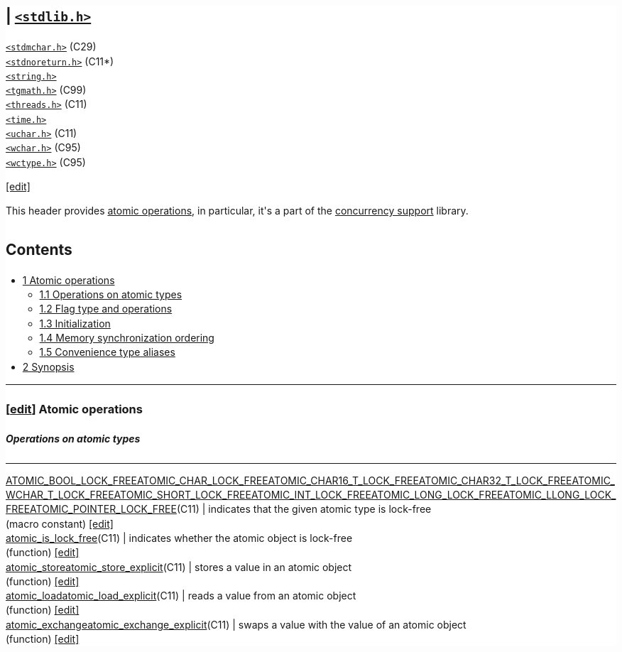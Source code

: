 | [`<stdlib.h>`](stdlib.html "c/header/stdlib")  
---  
[`<stdmchar.h>`](stdmchar.html "c/header/stdmchar") (C29)  
[`<stdnoreturn.h>`](stdnoreturn.html "c/header/stdnoreturn") (C11*)  
[`<string.h>`](string.html "c/header/string")  
[`<tgmath.h>`](tgmath.html "c/header/tgmath") (C99)  
[`<threads.h>`](threads.html "c/header/threads") (C11)  
[`<time.h>`](time.html "c/header/time")  
[`<uchar.h>`](uchar.html "c/header/uchar") (C11)  
[`<wchar.h>`](wchar.html "c/header/wchar") (C95)  
[`<wctype.h>`](wctype.html "c/header/wctype") (C95)  
  
  
  
[[edit]](https://en.cppreference.com/mwiki/index.php?title=Template:c/header/navbar_content&action=edit)

This header provides [atomic operations](../thread.html#Atomic_operations "c/thread"), in particular, it's a part of the [concurrency support](../thread.html "c/thread") library. 

## Contents

  * [1 Atomic operations](stdatomic.html#Atomic_operations)
    * [1.1 Operations on atomic types](stdatomic.html#Operations_on_atomic_types)
    * [1.2 Flag type and operations](stdatomic.html#Flag_type_and_operations)
    * [1.3 Initialization](stdatomic.html#Initialization)
    * [1.4 Memory synchronization ordering](stdatomic.html#Memory_synchronization_ordering)
    * [1.5 Convenience type aliases](stdatomic.html#Convenience_type_aliases)
  * [2 Synopsis](stdatomic.html#Synopsis)

  
---  
  
### [[edit](https://en.cppreference.com/mwiki/index.php?title=c/header/stdatomic&action=edit&section=1 "Edit section: Atomic operations")] Atomic operations

#####  Operations on atomic types   
  
---  
[ ATOMIC_BOOL_LOCK_FREEATOMIC_CHAR_LOCK_FREEATOMIC_CHAR16_T_LOCK_FREEATOMIC_CHAR32_T_LOCK_FREEATOMIC_WCHAR_T_LOCK_FREEATOMIC_SHORT_LOCK_FREEATOMIC_INT_LOCK_FREEATOMIC_LONG_LOCK_FREEATOMIC_LLONG_LOCK_FREEATOMIC_POINTER_LOCK_FREE](../atomic/ATOMIC_LOCK_FREE_consts.html "c/atomic/ATOMIC LOCK FREE consts")(C11) |  indicates that the given atomic type is lock-free   
(macro constant) [[edit]](https://en.cppreference.com/mwiki/index.php?title=Template:c/atomic/dsc_ATOMIC_LOCK_FREE_consts&action=edit)  
[ atomic_is_lock_free](../atomic/atomic_is_lock_free.html "c/atomic/atomic is lock free")(C11) |  indicates whether the atomic object is lock-free   
(function) [[edit]](https://en.cppreference.com/mwiki/index.php?title=Template:c/atomic/dsc_atomic_is_lock_free&action=edit)  
[ atomic_storeatomic_store_explicit](../atomic/atomic_store.html "c/atomic/atomic store")(C11) |  stores a value in an atomic object   
(function) [[edit]](https://en.cppreference.com/mwiki/index.php?title=Template:c/atomic/dsc_atomic_store&action=edit)  
[ atomic_loadatomic_load_explicit](../atomic/atomic_load.html "c/atomic/atomic load")(C11) |  reads a value from an atomic object   
(function) [[edit]](https://en.cppreference.com/mwiki/index.php?title=Template:c/atomic/dsc_atomic_load&action=edit)  
[ atomic_exchangeatomic_exchange_explicit](../atomic/atomic_exchange.html "c/atomic/atomic exchange")(C11) |  swaps a value with the value of an atomic object   
(function) [[edit]](https://en.cppreference.com/mwiki/index.php?title=Template:c/atomic/dsc_atomic_exchange&action=edit)  